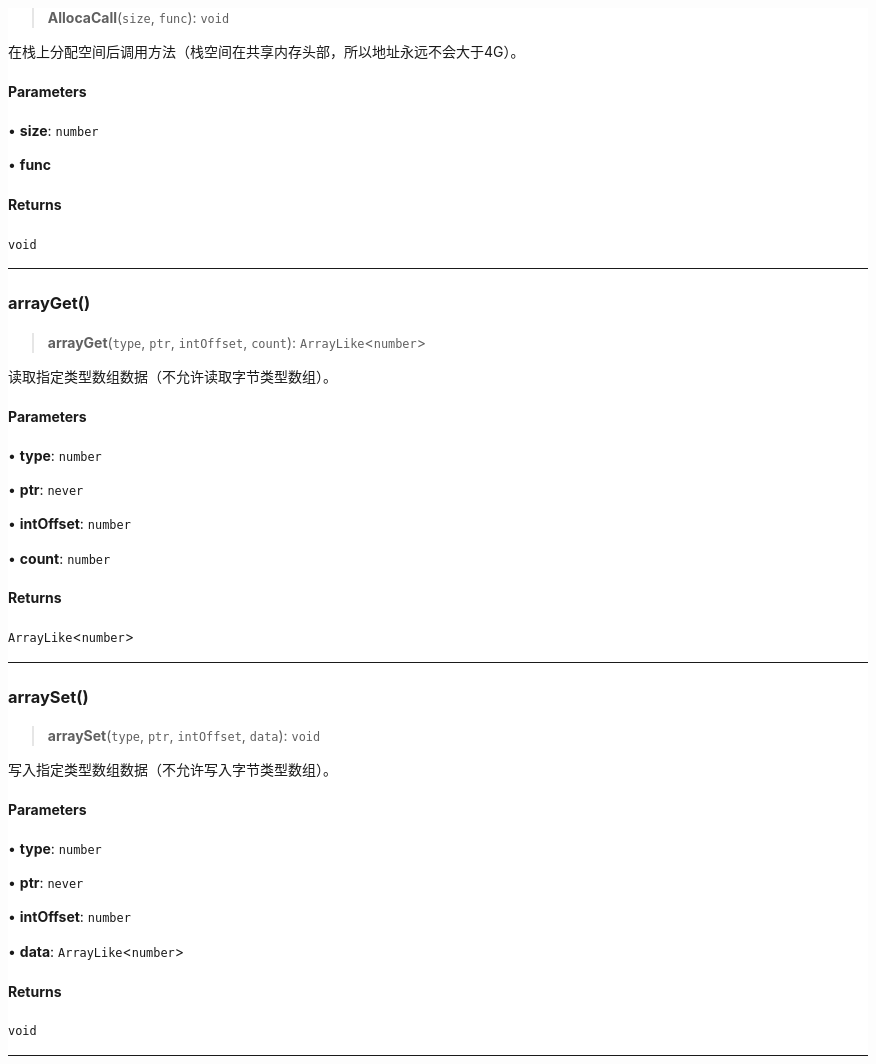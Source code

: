 > **AllocaCall**(`size`, `func`): `void`

在栈上分配空间后调用方法（栈空间在共享内存头部，所以地址永远不会大于4G）。

#### Parameters

• **size**: `number`

• **func**

#### Returns

`void`

***

### arrayGet()

> **arrayGet**(`type`, `ptr`, `intOffset`, `count`): `ArrayLike`\<`number`\>

读取指定类型数组数据（不允许读取字节类型数组）。

#### Parameters

• **type**: `number`

• **ptr**: `never`

• **intOffset**: `number`

• **count**: `number`

#### Returns

`ArrayLike`\<`number`\>

***

### arraySet()

> **arraySet**(`type`, `ptr`, `intOffset`, `data`): `void`

写入指定类型数组数据（不允许写入字节类型数组）。

#### Parameters

• **type**: `number`

• **ptr**: `never`

• **intOffset**: `number`

• **data**: `ArrayLike`\<`number`\>

#### Returns

`void`

***
